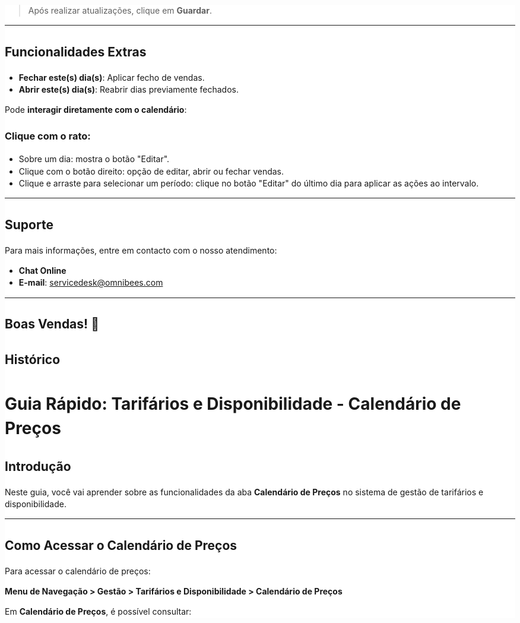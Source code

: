 > Após realizar atualizações, clique em **Guardar**.

---

## Funcionalidades Extras

- **Fechar este(s) dia(s)**: Aplicar fecho de vendas.  
- **Abrir este(s) dia(s)**: Reabrir dias previamente fechados.

Pode **interagir diretamente com o calendário**:

### Clique com o rato:  
- Sobre um dia: mostra o botão "Editar".  
- Clique com o botão direito: opção de editar, abrir ou fechar vendas.  
- Clique e arraste para selecionar um período: clique no botão "Editar" do último dia para aplicar as ações ao intervalo.

---

## Suporte

Para mais informações, entre em contacto com o nosso atendimento:

- **Chat Online**  
- **E-mail**: [servicedesk@omnibees.com](<mailto:servicedesk@omnibees.com> "servicedesk@omnibees.com")

---

## Boas Vendas! 🎉

## Histórico
# Guia Rápido: Tarifários e Disponibilidade - Calendário de Preços

## Introdução

Neste guia, você vai aprender sobre as funcionalidades da aba **Calendário de Preços** no sistema de gestão de tarifários e disponibilidade.

---

## Como Acessar o Calendário de Preços

Para acessar o calendário de preços:

**Menu de Navegação > Gestão > Tarifários e Disponibilidade > Calendário de Preços**

Em **Calendário de Preços**, é possível consultar:
